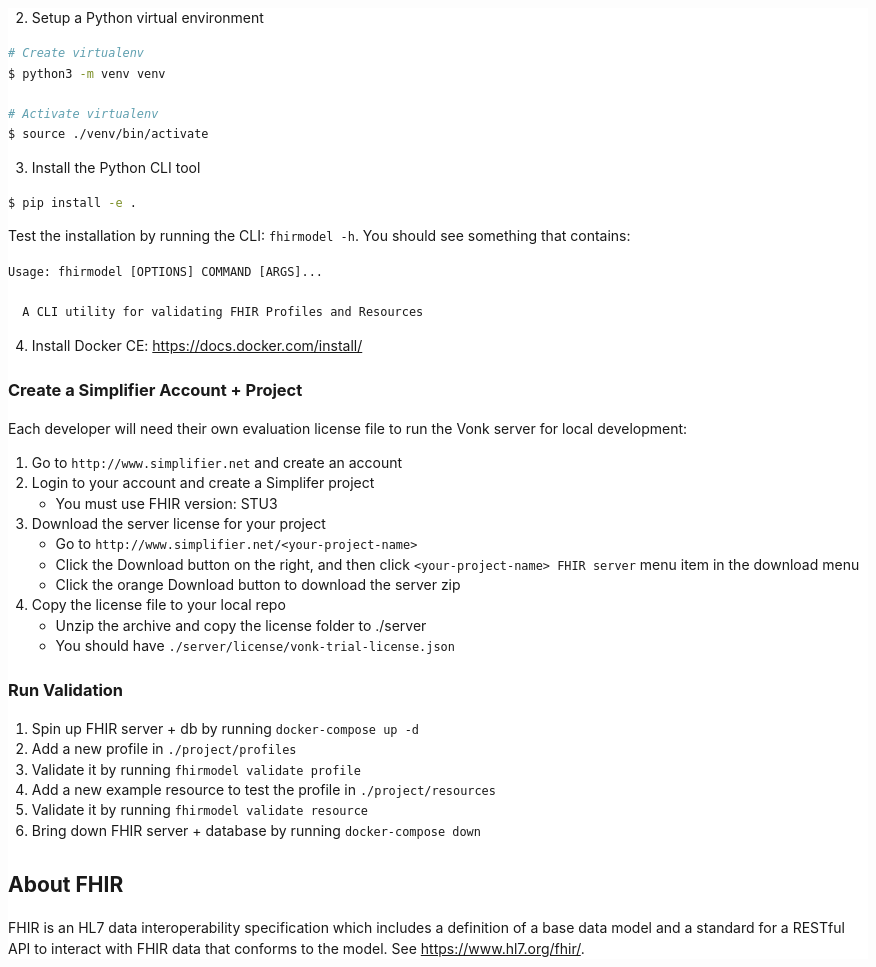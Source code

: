 2. Setup a Python virtual environment

```bash
# Create virtualenv
$ python3 -m venv venv

# Activate virtualenv
$ source ./venv/bin/activate
```

3. Install the Python CLI tool

```bash
$ pip install -e .
```
Test the installation by running the CLI: `fhirmodel -h`. You should see
something that contains:
```
Usage: fhirmodel [OPTIONS] COMMAND [ARGS]...

  A CLI utility for validating FHIR Profiles and Resources
```

4. Install Docker CE: https://docs.docker.com/install/

### Create a Simplifier Account + Project
Each developer will need their own evaluation license file to run the
Vonk server for local development:

1. Go to `http://www.simplifier.net` and create an account
2. Login to your account and create a Simplifer project
    - You must use FHIR version: STU3
3. Download the server license for your project
    - Go to `http://www.simplifier.net/<your-project-name>`
    - Click the Download button on the right, and then click
    `<your-project-name> FHIR server` menu item in the download menu
    - Click the orange Download button to download the server zip
4. Copy the license file to your local repo
    - Unzip the archive and copy the license folder to ./server
    - You should have `./server/license/vonk-trial-license.json`

### Run Validation
1. Spin up FHIR server + db by running `docker-compose up -d`
2. Add a new profile in `./project/profiles`
3. Validate it by running `fhirmodel validate profile`
4. Add a new example resource to test the profile in `./project/resources`
5. Validate it by running `fhirmodel validate resource`
6. Bring down FHIR server + database by running `docker-compose down`


## About FHIR
FHIR is an HL7 data interoperability specification which includes a definition of
a base data model and a standard for a RESTful API to
interact with FHIR data that conforms to the model. See https://www.hl7.org/fhir/.
